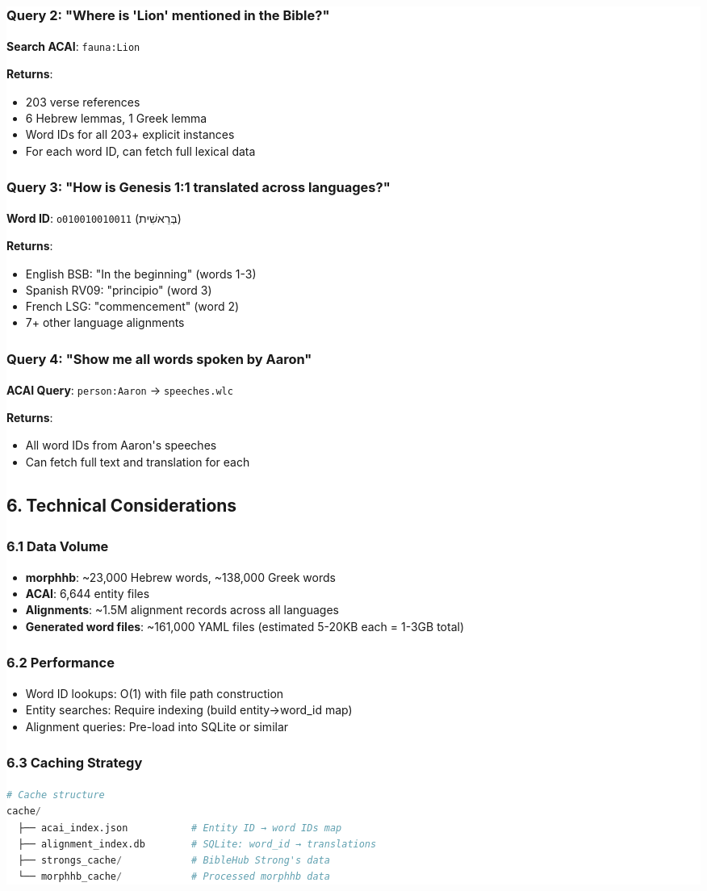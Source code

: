 ### Query 2: "Where is 'Lion' mentioned in the Bible?"

**Search ACAI**: `fauna:Lion`

**Returns**:
- 203 verse references
- 6 Hebrew lemmas, 1 Greek lemma
- Word IDs for all 203+ explicit instances
- For each word ID, can fetch full lexical data

### Query 3: "How is Genesis 1:1 translated across languages?"

**Word ID**: `o010010010011` (בְּרֵאשִׁית)

**Returns**:
- English BSB: "In the beginning" (words 1-3)
- Spanish RV09: "principio" (word 3)
- French LSG: "commencement" (word 2)
- 7+ other language alignments

### Query 4: "Show me all words spoken by Aaron"

**ACAI Query**: `person:Aaron` → `speeches.wlc`

**Returns**:
- All word IDs from Aaron's speeches
- Can fetch full text and translation for each

## 6. Technical Considerations

### 6.1 Data Volume

- **morphhb**: ~23,000 Hebrew words, ~138,000 Greek words
- **ACAI**: 6,644 entity files
- **Alignments**: ~1.5M alignment records across all languages
- **Generated word files**: ~161,000 YAML files (estimated 5-20KB each = 1-3GB total)

### 6.2 Performance

- Word ID lookups: O(1) with file path construction
- Entity searches: Require indexing (build entity→word_id map)
- Alignment queries: Pre-load into SQLite or similar

### 6.3 Caching Strategy

```python
# Cache structure
cache/
  ├── acai_index.json           # Entity ID → word IDs map
  ├── alignment_index.db        # SQLite: word_id → translations
  ├── strongs_cache/            # BibleHub Strong's data
  └── morphhb_cache/            # Processed morphhb data
```
